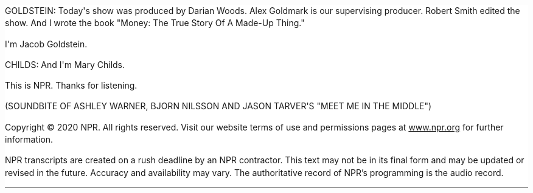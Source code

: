 GOLDSTEIN: Today's show was produced by Darian Woods. Alex Goldmark is our supervising producer. Robert Smith edited the show. And I wrote the book "Money: The True Story Of A Made-Up Thing."

I'm Jacob Goldstein.

CHILDS: And I'm Mary Childs.

This is NPR. Thanks for listening.

(SOUNDBITE OF ASHLEY WARNER, BJORN NILSSON AND JASON TARVER'S "MEET ME IN THE MIDDLE")

Copyright © 2020 NPR. All rights reserved. Visit our website terms of use and permissions pages at www.npr.org for further information.

NPR transcripts are created on a rush deadline by an NPR contractor. This text may not be in its final form and may be updated or revised in the future. Accuracy and availability may vary. The authoritative record of NPR’s programming is the audio record.

----
